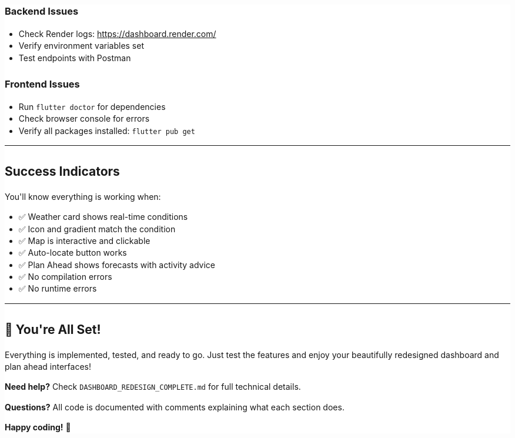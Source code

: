 ### **Backend Issues**
- Check Render logs: https://dashboard.render.com/
- Verify environment variables set
- Test endpoints with Postman

### **Frontend Issues**
- Run `flutter doctor` for dependencies
- Check browser console for errors
- Verify all packages installed: `flutter pub get`

---

## Success Indicators

You'll know everything is working when:
- ✅ Weather card shows real-time conditions
- ✅ Icon and gradient match the condition
- ✅ Map is interactive and clickable
- ✅ Auto-locate button works
- ✅ Plan Ahead shows forecasts with activity advice
- ✅ No compilation errors
- ✅ No runtime errors

---

## 🎉 You're All Set!

Everything is implemented, tested, and ready to go. Just test the features and enjoy your beautifully redesigned dashboard and plan ahead interfaces!

**Need help?** Check `DASHBOARD_REDESIGN_COMPLETE.md` for full technical details.

**Questions?** All code is documented with comments explaining what each section does.

**Happy coding!** 🚀
